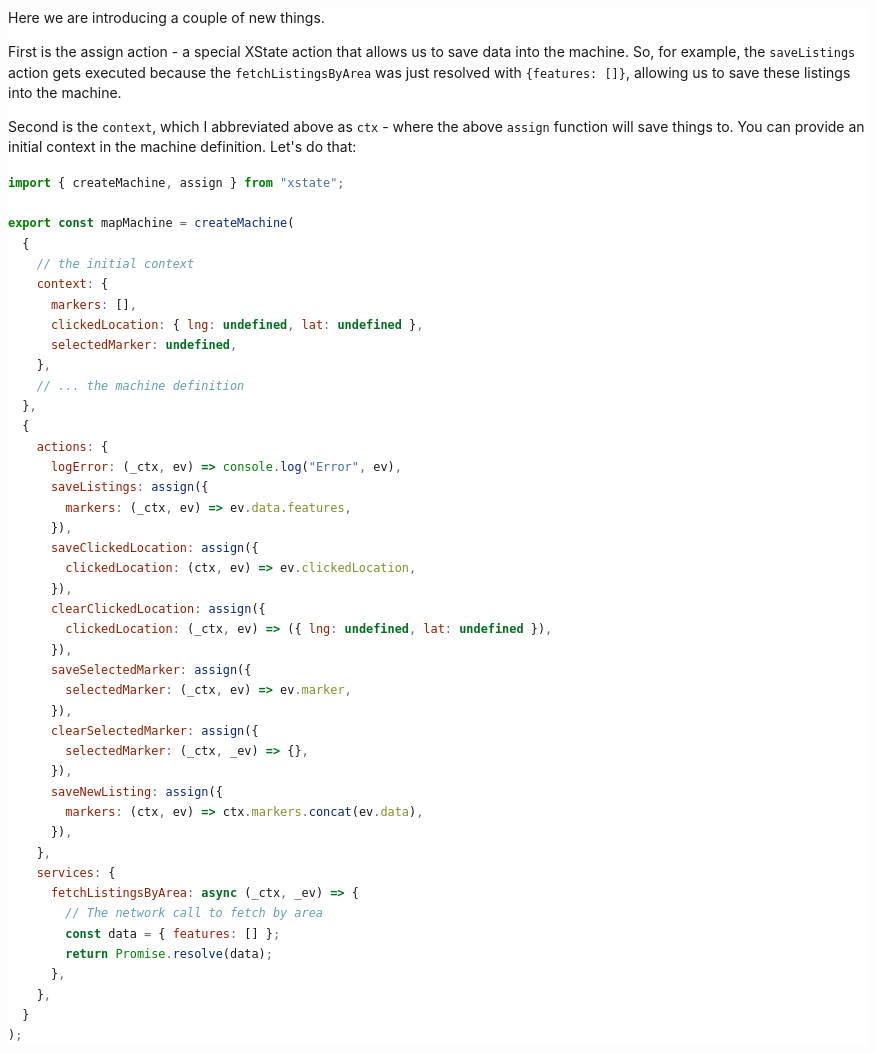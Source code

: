 Here we are introducing a couple of new things.

First is the assign action - a special XState action that allows us to save data into the machine. So, for example, the `saveListings` action gets executed because the `fetchListingsByArea` was just resolved with `{features: []}`, allowing us to save these listings into the machine.

Second is the `context`, which I abbreviated above as `ctx` - where the above `assign` function will save things to. You can provide an initial context in the machine definition. Let's do that:

```js
import { createMachine, assign } from "xstate";

export const mapMachine = createMachine(
  {
    // the initial context
    context: {
      markers: [],
      clickedLocation: { lng: undefined, lat: undefined },
      selectedMarker: undefined,
    },
    // ... the machine definition
  },
  {
    actions: {
      logError: (_ctx, ev) => console.log("Error", ev),
      saveListings: assign({
        markers: (_ctx, ev) => ev.data.features,
      }),
      saveClickedLocation: assign({
        clickedLocation: (ctx, ev) => ev.clickedLocation,
      }),
      clearClickedLocation: assign({
        clickedLocation: (_ctx, ev) => ({ lng: undefined, lat: undefined }),
      }),
      saveSelectedMarker: assign({
        selectedMarker: (_ctx, ev) => ev.marker,
      }),
      clearSelectedMarker: assign({
        selectedMarker: (_ctx, _ev) => {},
      }),
      saveNewListing: assign({
        markers: (ctx, ev) => ctx.markers.concat(ev.data),
      }),
    },
    services: {
      fetchListingsByArea: async (_ctx, _ev) => {
        // The network call to fetch by area
        const data = { features: [] };
        return Promise.resolve(data);
      },
    },
  }
);
```
